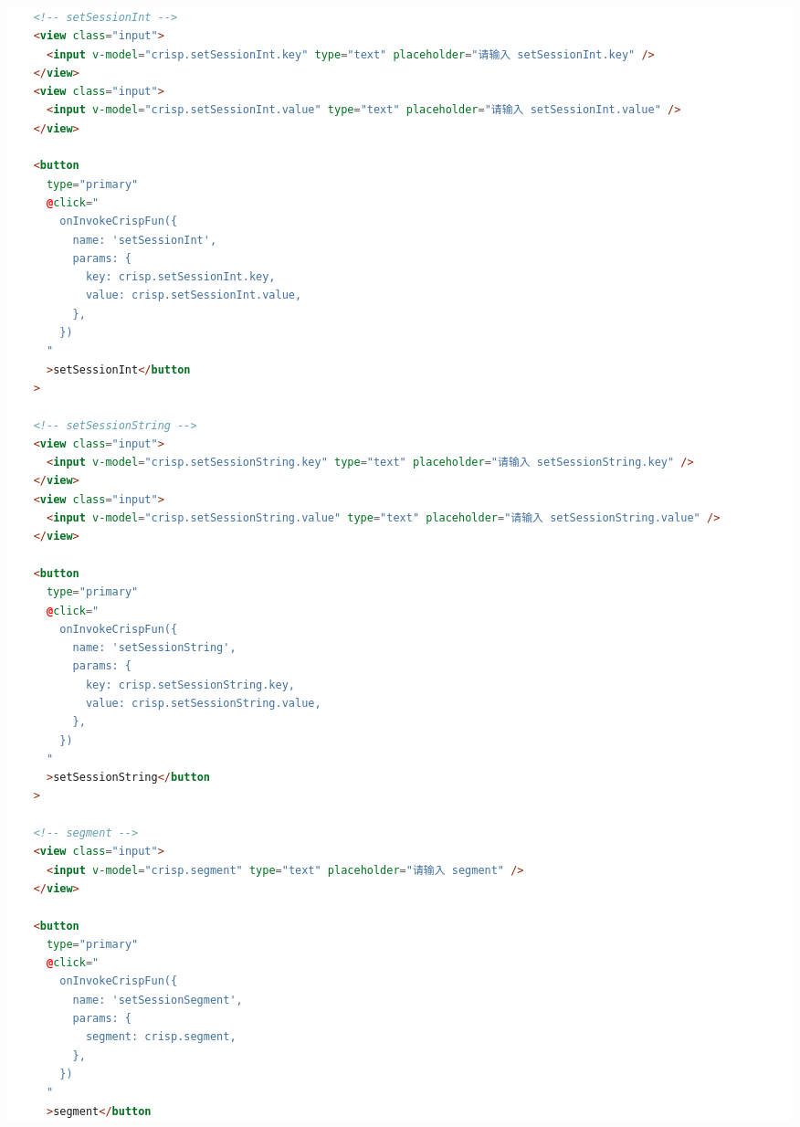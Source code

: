 ```html
    <!-- setSessionInt -->
    <view class="input">
      <input v-model="crisp.setSessionInt.key" type="text" placeholder="请输入 setSessionInt.key" />
    </view>
    <view class="input">
      <input v-model="crisp.setSessionInt.value" type="text" placeholder="请输入 setSessionInt.value" />
    </view>

    <button
      type="primary"
      @click="
        onInvokeCrispFun({
          name: 'setSessionInt',
          params: {
            key: crisp.setSessionInt.key,
            value: crisp.setSessionInt.value,
          },
        })
      "
      >setSessionInt</button
    >

    <!-- setSessionString -->
    <view class="input">
      <input v-model="crisp.setSessionString.key" type="text" placeholder="请输入 setSessionString.key" />
    </view>
    <view class="input">
      <input v-model="crisp.setSessionString.value" type="text" placeholder="请输入 setSessionString.value" />
    </view>

    <button
      type="primary"
      @click="
        onInvokeCrispFun({
          name: 'setSessionString',
          params: {
            key: crisp.setSessionString.key,
            value: crisp.setSessionString.value,
          },
        })
      "
      >setSessionString</button
    >

    <!-- segment -->
    <view class="input">
      <input v-model="crisp.segment" type="text" placeholder="请输入 segment" />
    </view>

    <button
      type="primary"
      @click="
        onInvokeCrispFun({
          name: 'setSessionSegment',
          params: {
            segment: crisp.segment,
          },
        })
      "
      >segment</button
```